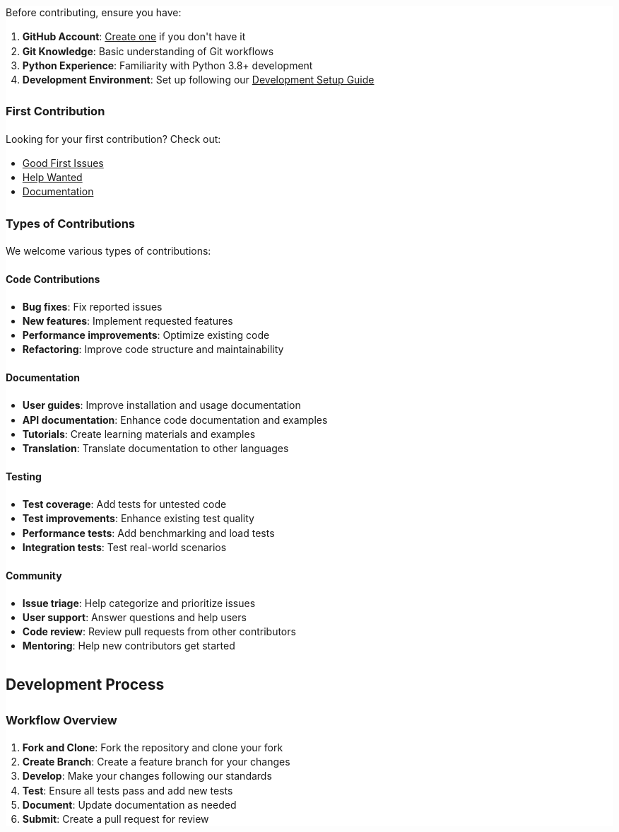 Before contributing, ensure you have:

1. **GitHub Account**: [Create one](https://github.com/join) if you don't have it
2. **Git Knowledge**: Basic understanding of Git workflows
3. **Python Experience**: Familiarity with Python 3.8+ development
4. **Development Environment**: Set up following our [Development Setup Guide](setup.md)

### First Contribution

Looking for your first contribution? Check out:

- [Good First Issues](https://github.com/mhtalci/ansible_fqcn_converter/labels/good%20first%20issue)
- [Help Wanted](https://github.com/mhtalci/ansible_fqcn_converter/labels/help%20wanted)
- [Documentation](https://github.com/mhtalci/ansible_fqcn_converter/labels/documentation)

### Types of Contributions

We welcome various types of contributions:

#### Code Contributions
- **Bug fixes**: Fix reported issues
- **New features**: Implement requested features
- **Performance improvements**: Optimize existing code
- **Refactoring**: Improve code structure and maintainability

#### Documentation
- **User guides**: Improve installation and usage documentation
- **API documentation**: Enhance code documentation and examples
- **Tutorials**: Create learning materials and examples
- **Translation**: Translate documentation to other languages

#### Testing
- **Test coverage**: Add tests for untested code
- **Test improvements**: Enhance existing test quality
- **Performance tests**: Add benchmarking and load tests
- **Integration tests**: Test real-world scenarios

#### Community
- **Issue triage**: Help categorize and prioritize issues
- **User support**: Answer questions and help users
- **Code review**: Review pull requests from other contributors
- **Mentoring**: Help new contributors get started

## Development Process

### Workflow Overview

1. **Fork and Clone**: Fork the repository and clone your fork
2. **Create Branch**: Create a feature branch for your changes
3. **Develop**: Make your changes following our standards
4. **Test**: Ensure all tests pass and add new tests
5. **Document**: Update documentation as needed
6. **Submit**: Create a pull request for review
